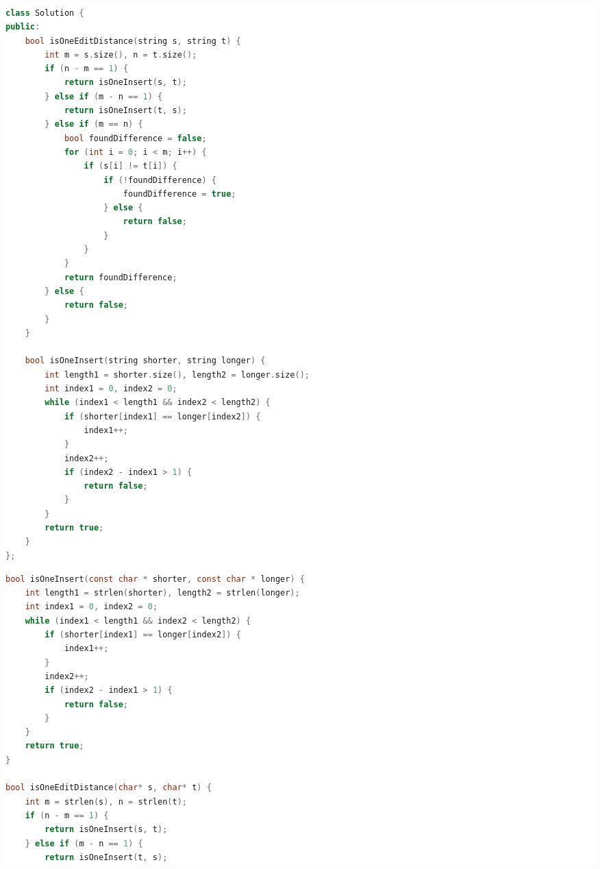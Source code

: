 ```C++ [sol1-C++]
class Solution {
public:
    bool isOneEditDistance(string s, string t) {
        int m = s.size(), n = t.size();
        if (n - m == 1) {
            return isOneInsert(s, t);
        } else if (m - n == 1) {
            return isOneInsert(t, s);
        } else if (m == n) {
            bool foundDifference = false;
            for (int i = 0; i < m; i++) {
                if (s[i] != t[i]) {
                    if (!foundDifference) {
                        foundDifference = true;
                    } else {
                        return false;
                    }
                }
            }
            return foundDifference;
        } else {
            return false;
        }
    }

    bool isOneInsert(string shorter, string longer) {
        int length1 = shorter.size(), length2 = longer.size();
        int index1 = 0, index2 = 0;
        while (index1 < length1 && index2 < length2) {
            if (shorter[index1] == longer[index2]) {
                index1++;
            }
            index2++;
            if (index2 - index1 > 1) {
                return false;
            }
        }
        return true;
    }
};
```

```C [sol1-C]
bool isOneInsert(const char * shorter, const char * longer) {
    int length1 = strlen(shorter), length2 = strlen(longer);
    int index1 = 0, index2 = 0;
    while (index1 < length1 && index2 < length2) {
        if (shorter[index1] == longer[index2]) {
            index1++;
        }
        index2++;
        if (index2 - index1 > 1) {
            return false;
        }
    }
    return true;
}

bool isOneEditDistance(char* s, char* t) {
    int m = strlen(s), n = strlen(t);
    if (n - m == 1) {
        return isOneInsert(s, t);
    } else if (m - n == 1) {
        return isOneInsert(t, s);
```